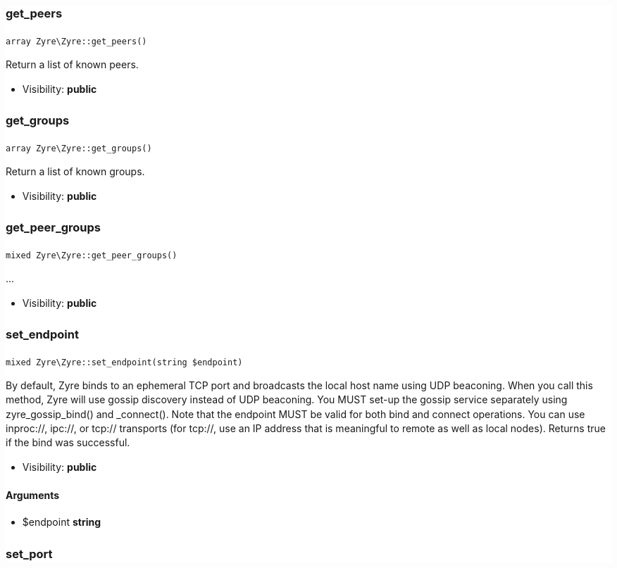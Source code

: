 


### get_peers

    array Zyre\Zyre::get_peers()

Return a list of known peers.



* Visibility: **public**




### get_groups

    array Zyre\Zyre::get_groups()

Return a list of known groups.



* Visibility: **public**




### get_peer_groups

    mixed Zyre\Zyre::get_peer_groups()



...

* Visibility: **public**




### set_endpoint

    mixed Zyre\Zyre::set_endpoint(string $endpoint)

By default, Zyre binds to an ephemeral TCP port and broadcasts the local
host name using UDP beaconing. When you call this method, Zyre will use
gossip discovery instead of UDP beaconing. You MUST set-up the gossip
service separately using zyre_gossip_bind() and _connect(). Note that the
endpoint MUST be valid for both bind and connect operations. You can use
inproc://, ipc://, or tcp:// transports (for tcp://, use an IP address
that is meaningful to remote as well as local nodes). Returns true if
the bind was successful.



* Visibility: **public**


#### Arguments
* $endpoint **string**



### set_port
